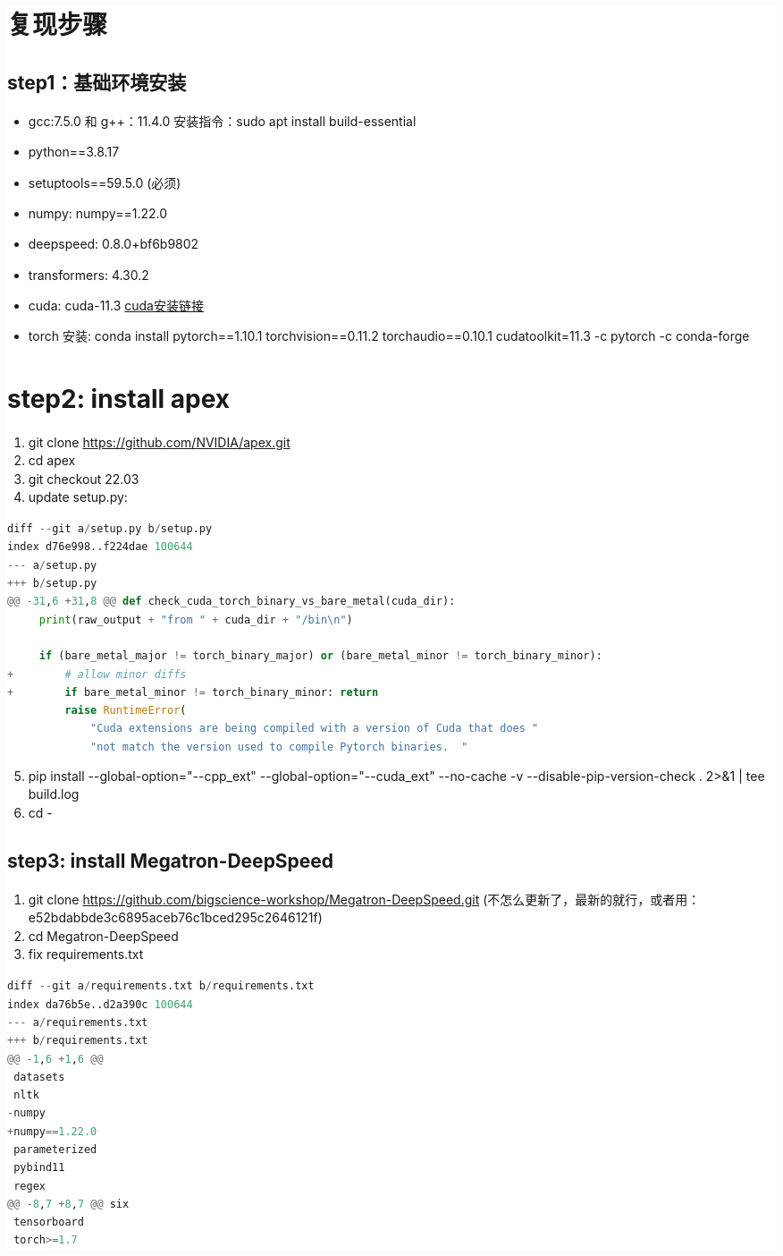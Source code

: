 # 复现步骤

## step1：基础环境安装
- gcc:7.5.0 和 g++：11.4.0 安装指令：sudo apt install build-essential
- python==3.8.17
- setuptools==59.5.0 (必须)
- numpy: numpy==1.22.0
- deepspeed: 0.8.0+bf6b9802
- transformers: 4.30.2
- cuda: cuda-11.3
[cuda安装链接](https://developer.nvidia.com/cuda-toolkit-archive)

- torch 安装:
conda install pytorch==1.10.1 torchvision==0.11.2 torchaudio==0.10.1 cudatoolkit=11.3 -c pytorch -c conda-forge

# step2: install apex
1. git clone https://github.com/NVIDIA/apex.git
2. cd apex
3. git checkout 22.03
4. update setup.py:
```python
diff --git a/setup.py b/setup.py
index d76e998..f224dae 100644
--- a/setup.py
+++ b/setup.py
@@ -31,6 +31,8 @@ def check_cuda_torch_binary_vs_bare_metal(cuda_dir):
     print(raw_output + "from " + cuda_dir + "/bin\n")

     if (bare_metal_major != torch_binary_major) or (bare_metal_minor != torch_binary_minor):
+        # allow minor diffs
+        if bare_metal_minor != torch_binary_minor: return
         raise RuntimeError(
             "Cuda extensions are being compiled with a version of Cuda that does "
             "not match the version used to compile Pytorch binaries.  "
```
5. pip install --global-option="--cpp_ext" --global-option="--cuda_ext" --no-cache -v --disable-pip-version-check .  2>&1 | tee build.log
6. cd -

## step3: install Megatron-DeepSpeed
1. git clone https://github.com/bigscience-workshop/Megatron-DeepSpeed.git  (不怎么更新了，最新的就行，或者用：e52bdabbde3c6895aceb76c1bced295c2646121f)
2. cd Megatron-DeepSpeed
3. fix requirements.txt
```python
diff --git a/requirements.txt b/requirements.txt
index da76b5e..d2a390c 100644
--- a/requirements.txt
+++ b/requirements.txt
@@ -1,6 +1,6 @@
 datasets
 nltk
-numpy
+numpy==1.22.0
 parameterized
 pybind11
 regex
@@ -8,7 +8,7 @@ six
 tensorboard
 torch>=1.7
```